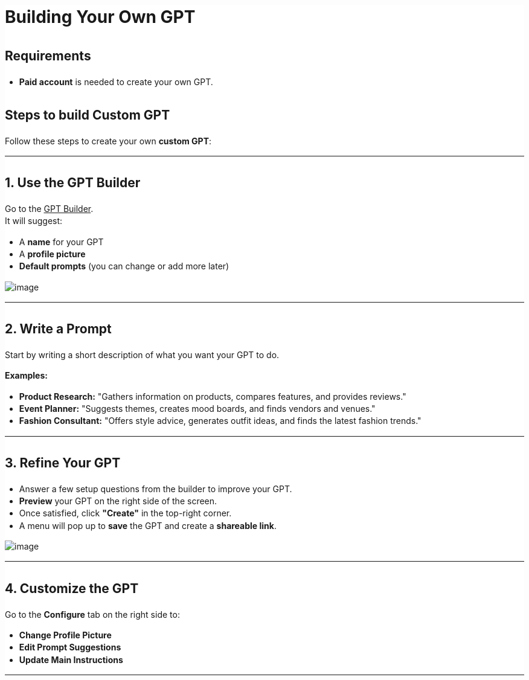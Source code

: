 
# Building Your Own GPT

## Requirements
- **Paid account** is needed to create your own GPT.

## Steps to build Custom GPT


Follow these steps to create your own **custom GPT**:

---

## 1. Use the GPT Builder
Go to the [GPT Builder](https://chat.openai.com/gpts/editor).  
It will suggest:
- A **name** for your GPT
- A **profile picture**
- **Default prompts** (you can change or add more later)

<img width="400" height="600" alt="image" src="https://github.com/user-attachments/assets/4bdb8bcc-0187-4350-a9e1-9a60ca5e2684" />

---

## 2. Write a Prompt
Start by writing a short description of what you want your GPT to do.

**Examples:**
- **Product Research:** "Gathers information on products, compares features, and provides reviews."
- **Event Planner:** "Suggests themes, creates mood boards, and finds vendors and venues."
- **Fashion Consultant:** "Offers style advice, generates outfit ideas, and finds the latest fashion trends."

---

## 3. Refine Your GPT
- Answer a few setup questions from the builder to improve your GPT.
- **Preview** your GPT on the right side of the screen.
- Once satisfied, click **"Create"** in the top-right corner.
- A menu will pop up to **save** the GPT and create a **shareable link**.

<img width="500" height="400" alt="image" src="https://github.com/user-attachments/assets/4f16a03e-3f0b-49e8-8591-00db825820d7" />

---

## 4. Customize the GPT
Go to the **Configure** tab on the right side to:
- **Change Profile Picture**
- **Edit Prompt Suggestions**
- **Update Main Instructions**

---